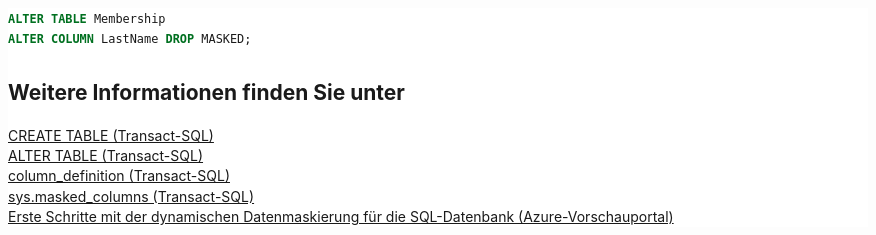 ```sql  
ALTER TABLE Membership   
ALTER COLUMN LastName DROP MASKED;  
```  
  
## <a name="see-also"></a>Weitere Informationen finden Sie unter  
 [CREATE TABLE &#40;Transact-SQL&#41;](../../t-sql/statements/create-table-transact-sql.md)   
 [ALTER TABLE &#40;Transact-SQL&#41;](../../t-sql/statements/alter-table-transact-sql.md)   
 [column_definition &#40;Transact-SQL&#41;](../../t-sql/statements/alter-table-column-definition-transact-sql.md)   
 [sys.masked_columns &#40;Transact-SQL&#41;](../../relational-databases/system-catalog-views/sys-masked-columns-transact-sql.md)   
 [Erste Schritte mit der dynamischen Datenmaskierung für die SQL-Datenbank (Azure-Vorschauportal)](http://azure.microsoft.com/documentation/articles/sql-database-dynamic-data-masking-get-started/)  

